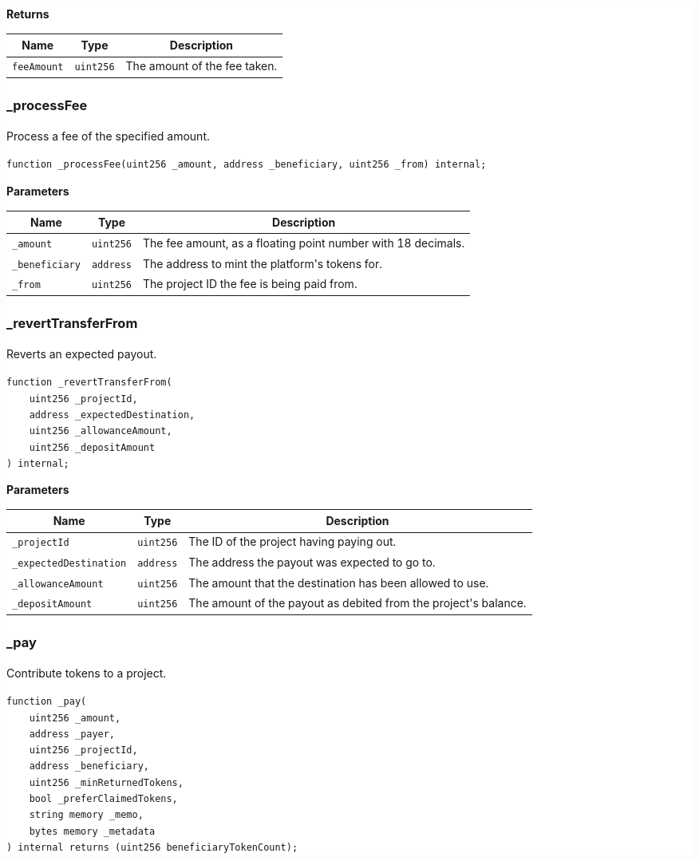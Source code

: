 **Returns**

| Name        | Type      | Description                  |
| ----------- | --------- | ---------------------------- |
| `feeAmount` | `uint256` | The amount of the fee taken. |

### \_processFee

Process a fee of the specified amount.

```solidity
function _processFee(uint256 _amount, address _beneficiary, uint256 _from) internal;
```

**Parameters**

| Name           | Type      | Description                                                  |
| -------------- | --------- | ------------------------------------------------------------ |
| `_amount`      | `uint256` | The fee amount, as a floating point number with 18 decimals. |
| `_beneficiary` | `address` | The address to mint the platform's tokens for.               |
| `_from`        | `uint256` | The project ID the fee is being paid from.                   |

### \_revertTransferFrom

Reverts an expected payout.

```solidity
function _revertTransferFrom(
    uint256 _projectId,
    address _expectedDestination,
    uint256 _allowanceAmount,
    uint256 _depositAmount
) internal;
```

**Parameters**

| Name                   | Type      | Description                                                     |
| ---------------------- | --------- | --------------------------------------------------------------- |
| `_projectId`           | `uint256` | The ID of the project having paying out.                        |
| `_expectedDestination` | `address` | The address the payout was expected to go to.                   |
| `_allowanceAmount`     | `uint256` | The amount that the destination has been allowed to use.        |
| `_depositAmount`       | `uint256` | The amount of the payout as debited from the project's balance. |

### \_pay

Contribute tokens to a project.

```solidity
function _pay(
    uint256 _amount,
    address _payer,
    uint256 _projectId,
    address _beneficiary,
    uint256 _minReturnedTokens,
    bool _preferClaimedTokens,
    string memory _memo,
    bytes memory _metadata
) internal returns (uint256 beneficiaryTokenCount);
```
